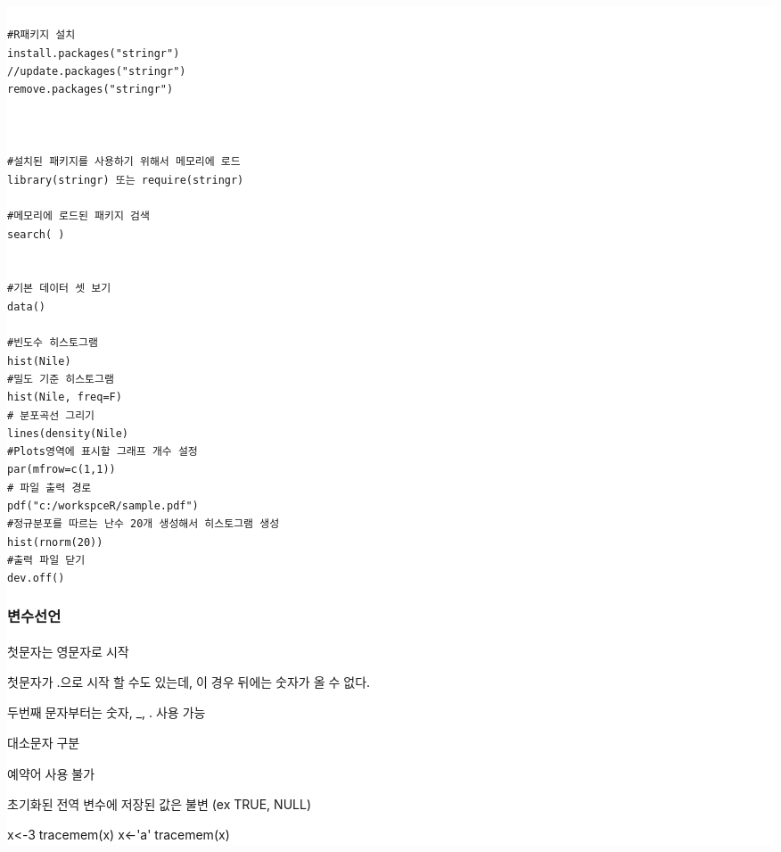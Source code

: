```

#R패키지 설치
install.packages("stringr")
//update.packages("stringr")
remove.packages("stringr")



#설치된 패키지를 사용하기 위해서 메모리에 로드
library(stringr) 또는 require(stringr)

#메모리에 로드된 패키지 검색
search( )


#기본 데이터 셋 보기
data()

#빈도수 히스토그램
hist(Nile)
#밀도 기준 히스토그램
hist(Nile, freq=F)
# 분포곡선 그리기
lines(density(Nile)
#Plots영역에 표시할 그래프 개수 설정
par(mfrow=c(1,1))
# 파일 출력 경로
pdf("c:/workspceR/sample.pdf")
#정규분포를 따르는 난수 20개 생성해서 히스토그램 생성
hist(rnorm(20))   
#출력 파일 닫기
dev.off()
```



### 변수선언

첫문자는 영문자로 시작

첫문자가 .으로 시작 할 수도 있는데, 이 경우 뒤에는 숫자가 올 수 없다.

두번째 문자부터는 숫자, _, . 사용 가능

대소문자 구분

예약어 사용 불가

초기화된 전역 변수에 저장된 값은 불변 (ex TRUE, NULL)

x<-3
tracemem(x)
x<-'a'
tracemem(x)
